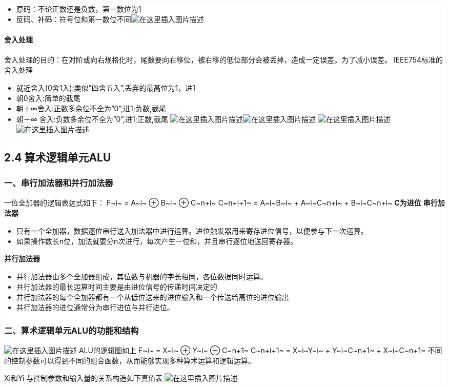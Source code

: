  - 原码：不论正数还是负数，第一数位为1
 - 反码、补码：符号位和第一数位不同![在这里插入图片描述](https://img-blog.csdnimg.cn/20210615174740285.png?x-oss-process=image/watermark,type_ZmFuZ3poZW5naGVpdGk,shadow_10,text_aHR0cHM6Ly9ibG9nLmNzZG4ubmV0L3FxXzQ1ODkwNTMz,size_16,color_FFFFFF,t_70)
#### 舍入处理
舍入处理的目的：在对阶或向右规格化时，尾数要向右移位，被右移的低位部分会被丢掉，造成一定误差。为了减小误差。
IEEE754标准的舍入处理
 - 就近舍入(0舍1入):类似”四舍五入”,丢弃的最高位为1，进1
 - 朝0舍入:简单的截尾
 - 朝＋∞舍入:正数多余位不全为”0”,进1;负数,截尾
 - 朝－∞ 舍入:负数多余位不全为”0”,进1;正数,截尾
![在这里插入图片描述](https://img-blog.csdnimg.cn/20210615175154740.png?x-oss-process=image/watermark,type_ZmFuZ3poZW5naGVpdGk,shadow_10,text_aHR0cHM6Ly9ibG9nLmNzZG4ubmV0L3FxXzQ1ODkwNTMz,size_16,color_FFFFFF,t_70)![在这里插入图片描述](https://img-blog.csdnimg.cn/20210615175250182.png?x-oss-process=image/watermark,type_ZmFuZ3poZW5naGVpdGk,shadow_10,text_aHR0cHM6Ly9ibG9nLmNzZG4ubmV0L3FxXzQ1ODkwNTMz,size_16,color_FFFFFF,t_70)
![在这里插入图片描述](https://img-blog.csdnimg.cn/20210615175326164.png?x-oss-process=image/watermark,type_ZmFuZ3poZW5naGVpdGk,shadow_10,text_aHR0cHM6Ly9ibG9nLmNzZG4ubmV0L3FxXzQ1ODkwNTMz,size_16,color_FFFFFF,t_70)
![在这里插入图片描述](https://img-blog.csdnimg.cn/20210615175355975.png?x-oss-process=image/watermark,type_ZmFuZ3poZW5naGVpdGk,shadow_10,text_aHR0cHM6Ly9ibG9nLmNzZG4ubmV0L3FxXzQ1ODkwNTMz,size_16,color_FFFFFF,t_70)

## 2.4 算术逻辑单元ALU
### 一、串行加法器和并行加法器
一位全加器的逻辑表达式如下：
F~i~ = A~i~ ⊕ B~i~ ⊕ C~n+i~
C~n+i+1~ = A~i~B~i~ +  A~i~C~n+i~ +  B~i~C~n+i~
**C为进位**
**串行加法器**
 - 只有一个全加器，数据逐位串行送入加法器中进行运算。进位触发器用来寄存进位信号，以便参与下一次运算。
 - 如果操作数长n位，加法就要分n次进行，每次产生一位和，并且串行逐位地送回寄存器。

**并行加法器**
 - 并行加法器由多个全加器组成，其位数与机器的字长相同，各位数据同时运算。
 - 并行加法器的最长运算时间主要是由进位信号的传递时间决定的
 - 并行加法器的每个全加器都有一个从低位送来的进位输入和一个传送给高位的进位输出
 - 并行加法器的进位通常分为串行进位与并行进位。
### 二、算术逻辑单元ALU的功能和结构
![在这里插入图片描述](https://img-blog.csdnimg.cn/20210615180544688.png?x-oss-process=image/watermark,type_ZmFuZ3poZW5naGVpdGk,shadow_10,text_aHR0cHM6Ly9ibG9nLmNzZG4ubmV0L3FxXzQ1ODkwNTMz,size_16,color_FFFFFF,t_70)
ALU的逻辑图如上
F~i~ = X~i~ ⊕ Y~i~ ⊕ C~n+1~
C~n+i+1~ = X~i~Y~i~ +  Y~i~C~n+1~ +  X~i~C~n+1~
不同的控制参数可以得到不同的组合函数，从而能够实现多种算术运算和逻辑运算。

Xi和Yi 与控制参数和输入量的关系构造如下真值表
![在这里插入图片描述](https://img-blog.csdnimg.cn/20210615181609181.png?x-oss-process=image/watermark,type_ZmFuZ3poZW5naGVpdGk,shadow_10,text_aHR0cHM6Ly9ibG9nLmNzZG4ubmV0L3FxXzQ1ODkwNTMz,size_16,color_FFFFFF,t_70)
